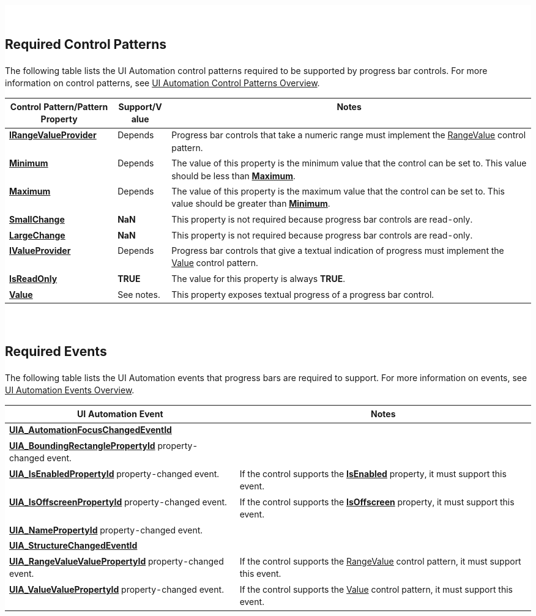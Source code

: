 

 

## Required Control Patterns

The following table lists the UI Automation control patterns required to be supported by progress bar controls. For more information on control patterns, see [UI Automation Control Patterns Overview](uiauto-controlpatternsoverview.md).



| Control Pattern/Pattern Property                              | Support/Value | Notes                                                                                                                                      |
|---------------------------------------------------------------|---------------|--------------------------------------------------------------------------------------------------------------------------------------------|
| [**IRangeValueProvider**](/windows/desktop/api/UIAutomationCore/nn-uiautomationcore-irangevalueprovider)     | Depends       | Progress bar controls that take a numeric range must implement the [RangeValue](uiauto-implementingrangevalue.md) control pattern.        |
| [**Minimum**](/windows/desktop/api/UIAutomationCore/nf-uiautomationcore-irangevalueprovider-get_minimum)         | Depends           | The value of this property is the minimum value that the control can be set to. This value should be less than [**Maximum**](/windows/desktop/api/UIAutomationCore/nf-uiautomationcore-irangevalueprovider-get_maximum).                                                      |
| [**Maximum**](/windows/desktop/api/UIAutomationCore/nf-uiautomationcore-irangevalueprovider-get_maximum)         | Depends         | The value of this property is the maximum value that the control can be set to. This value should be greater than [**Minimum**](/windows/desktop/api/UIAutomationCore/nf-uiautomationcore-irangevalueprovider-get_minimum).                                                        |
| [**SmallChange**](/windows/desktop/api/UIAutomationCore/nf-uiautomationcore-irangevalueprovider-get_smallchange) | **NaN**       | This property is not required because progress bar controls are read-only.                                                                 |
| [**LargeChange**](/windows/desktop/api/UIAutomationCore/nf-uiautomationcore-irangevalueprovider-get_largechange) | **NaN**       | This property is not required because progress bar controls are read-only.                                                                 |
| [**IValueProvider**](/windows/desktop/api/UIAutomationCore/nn-uiautomationcore-ivalueprovider)               | Depends       | Progress bar controls that give a textual indication of progress must implement the [Value](uiauto-implementingvalue.md) control pattern. |
| [**IsReadOnly**](/windows/desktop/api/UIAutomationCore/nf-uiautomationcore-ivalueprovider-get_isreadonly)        | **TRUE**      | The value for this property is always **TRUE**.                                                                                            |
| [**Value**](/windows/desktop/api/UIAutomationCore/nf-uiautomationcore-ivalueprovider-get_value)                  | See notes.    | This property exposes textual progress of a progress bar control.                                                                          |



 

## Required Events

The following table lists the UI Automation events that progress bars are required to support. For more information on events, see [UI Automation Events Overview](uiauto-eventsoverview.md).



| UI Automation Event                                                                                                                   | Notes                                                                                                                      |
|---------------------------------------------------------------------------------------------------------------------------------------|----------------------------------------------------------------------------------------------------------------------------|
| [**UIA\_AutomationFocusChangedEventId**](uiauto-event-ids.md)                                      |                                                                                                                            |
| [**UIA\_BoundingRectanglePropertyId**](uiauto-automation-element-propids.md) property-changed event. |                                                                                                                            |
| [**UIA\_IsEnabledPropertyId**](uiauto-automation-element-propids.md) property-changed event.                 | If the control supports the [**IsEnabled**](uiauto-automation-element-propids.md) property, it must support this event.   |
| [**UIA\_IsOffscreenPropertyId**](uiauto-automation-element-propids.md) property-changed event.             | If the control supports the [**IsOffscreen**](uiauto-automation-element-propids.md) property, it must support this event. |
| [**UIA\_NamePropertyId**](uiauto-automation-element-propids.md) property-changed event.                           |                                                                                                                            |
| [**UIA\_StructureChangedEventId**](uiauto-event-ids.md)                                                  |                                                                                                                            |
| [**UIA\_RangeValueValuePropertyId**](uiauto-control-pattern-propids.md) property-changed event.        | If the control supports the [RangeValue](uiauto-implementingrangevalue.md) control pattern, it must support this event.   |
| [**UIA\_ValueValuePropertyId**](uiauto-control-pattern-propids.md) property-changed event.                  | If the control supports the [Value](uiauto-implementingvalue.md) control pattern, it must support this event.             |

